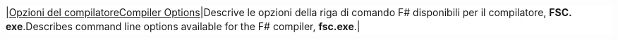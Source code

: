 |[<span data-ttu-id="43406-216">Opzioni del compilatore</span><span class="sxs-lookup"><span data-stu-id="43406-216">Compiler Options</span></span>](compiler-options.md)|<span data-ttu-id="43406-217">Descrive le opzioni della riga di comando F# disponibili per il compilatore, **FSC. exe**.</span><span class="sxs-lookup"><span data-stu-id="43406-217">Describes command line options available for the F# compiler, **fsc.exe**.</span></span>|
